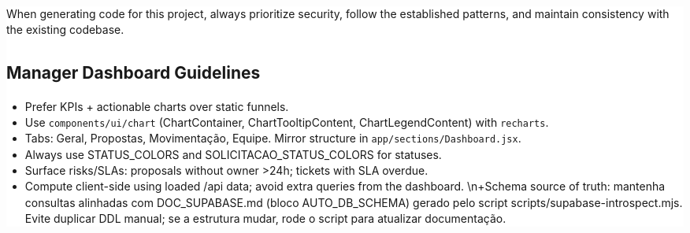 When generating code for this project, always prioritize security, follow the established patterns, and maintain consistency with the existing codebase.

## Manager Dashboard Guidelines

- Prefer KPIs + actionable charts over static funnels.
- Use `components/ui/chart` (ChartContainer, ChartTooltipContent, ChartLegendContent) with `recharts`.
- Tabs: Geral, Propostas, Movimentação, Equipe. Mirror structure in `app/sections/Dashboard.jsx`.
- Always use STATUS_COLORS and SOLICITACAO_STATUS_COLORS for statuses.
- Surface risks/SLAs: proposals without owner >24h; tickets with SLA overdue.
- Compute client-side using loaded /api data; avoid extra queries from the dashboard.
  \n+Schema source of truth: mantenha consultas alinhadas com DOC_SUPABASE.md (bloco AUTO_DB_SCHEMA) gerado pelo script scripts/supabase-introspect.mjs. Evite duplicar DDL manual; se a estrutura mudar, rode o script para atualizar documentação.
